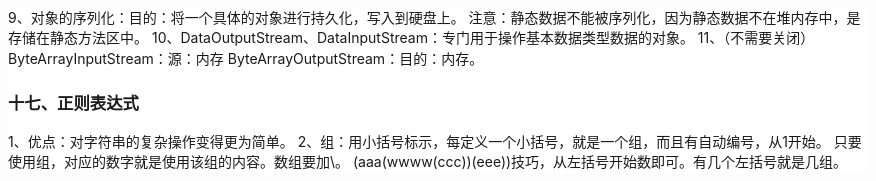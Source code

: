 9、对象的序列化：目的：将一个具体的对象进行持久化，写入到硬盘上。
注意：静态数据不能被序列化，因为静态数据不在堆内存中，是存储在静态方法区中。
10、DataOutputStream、DataInputStream：专门用于操作基本数据类型数据的对象。
11、（不需要关闭）
ByteArrayInputStream：源：内存 
ByteArrayOutputStream：目的：内存。 
### 十七、正则表达式
1、优点：对字符串的复杂操作变得更为简单。
2、组：用小括号标示，每定义一个小括号，就是一个组，而且有自动编号，从1开始。
只要使用组，对应的数字就是使用该组的内容。数组要加\\。
(aaa(wwww(ccc))(eee))技巧，从左括号开始数即可。有几个左括号就是几组。


